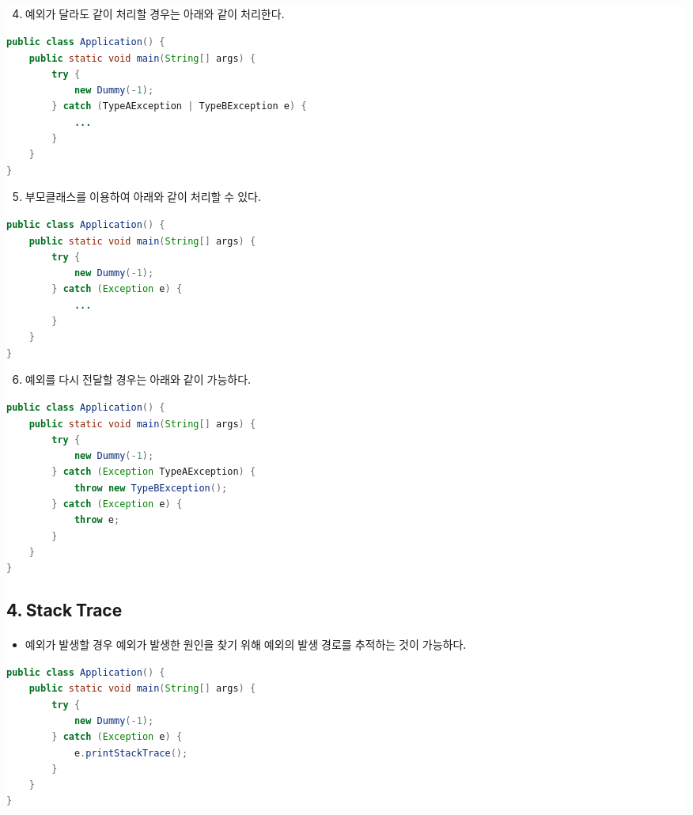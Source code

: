 4. 예외가 달라도 같이 처리할 경우는 아래와 같이 처리한다.

```java
public class Application() {
    public static void main(String[] args) { 
    	try {
            new Dummy(-1);
        } catch (TypeAException | TypeBException e) {
            ...
        }
    }
}
```

5. 부모클래스를 이용하여 아래와 같이 처리할 수 있다.

```java
public class Application() {
    public static void main(String[] args) { 
    	try {
            new Dummy(-1);
        } catch (Exception e) {
            ...
        }
    }
}
```

6. 예외를 다시 전달할 경우는 아래와 같이 가능하다.

```java
public class Application() {
    public static void main(String[] args) { 
    	try {
            new Dummy(-1);
        } catch (Exception TypeAException) {
            throw new TypeBException();
        } catch (Exception e) {
            throw e;
        }
    }
}
```



## 4. Stack Trace

- 예외가 발생할 경우 예외가 발생한 원인을 찾기 위해 예외의 발생 경로를 추적하는 것이 가능하다.

```java
public class Application() {
    public static void main(String[] args) { 
    	try {
            new Dummy(-1);
        } catch (Exception e) {
            e.printStackTrace();
        }
    }
}
```
